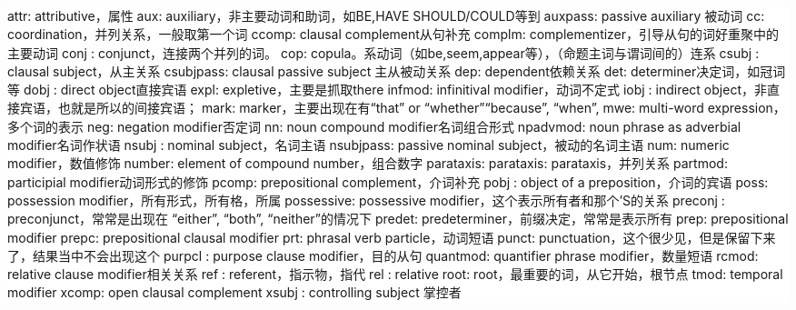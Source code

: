 attr: attributive，属性
aux: auxiliary，非主要动词和助词，如BE,HAVE SHOULD/COULD等到
auxpass: passive auxiliary 被动词
cc: coordination，并列关系，一般取第一个词
ccomp: clausal complement从句补充
complm: complementizer，引导从句的词好重聚中的主要动词
conj : conjunct，连接两个并列的词。
cop: copula。系动词（如be,seem,appear等），（命题主词与谓词间的）连系
csubj : clausal subject，从主关系
csubjpass: clausal passive subject 主从被动关系
dep: dependent依赖关系
det: determiner决定词，如冠词等
dobj : direct object直接宾语
expl: expletive，主要是抓取there
infmod: infinitival modifier，动词不定式
iobj : indirect object，非直接宾语，也就是所以的间接宾语；
mark: marker，主要出现在有“that” or “whether”“because”, “when”,
mwe: multi-word expression，多个词的表示
neg: negation modifier否定词
nn: noun compound modifier名词组合形式
npadvmod: noun phrase as adverbial modifier名词作状语
nsubj : nominal subject，名词主语
nsubjpass: passive nominal subject，被动的名词主语
num: numeric modifier，数值修饰
number: element of compound number，组合数字
parataxis: parataxis: parataxis，并列关系
partmod: participial modifier动词形式的修饰
pcomp: prepositional complement，介词补充
pobj : object of a preposition，介词的宾语
poss: possession modifier，所有形式，所有格，所属
possessive: possessive modifier，这个表示所有者和那个’S的关系
preconj : preconjunct，常常是出现在 “either”, “both”, “neither”的情况下
predet: predeterminer，前缀决定，常常是表示所有
prep: prepositional modifier
prepc: prepositional clausal modifier
prt: phrasal verb particle，动词短语
punct: punctuation，这个很少见，但是保留下来了，结果当中不会出现这个
purpcl : purpose clause modifier，目的从句
quantmod: quantifier phrase modifier，数量短语
rcmod: relative clause modifier相关关系
ref : referent，指示物，指代
rel : relative
root: root，最重要的词，从它开始，根节点
tmod: temporal modifier
xcomp: open clausal complement
xsubj : controlling subject 掌控者